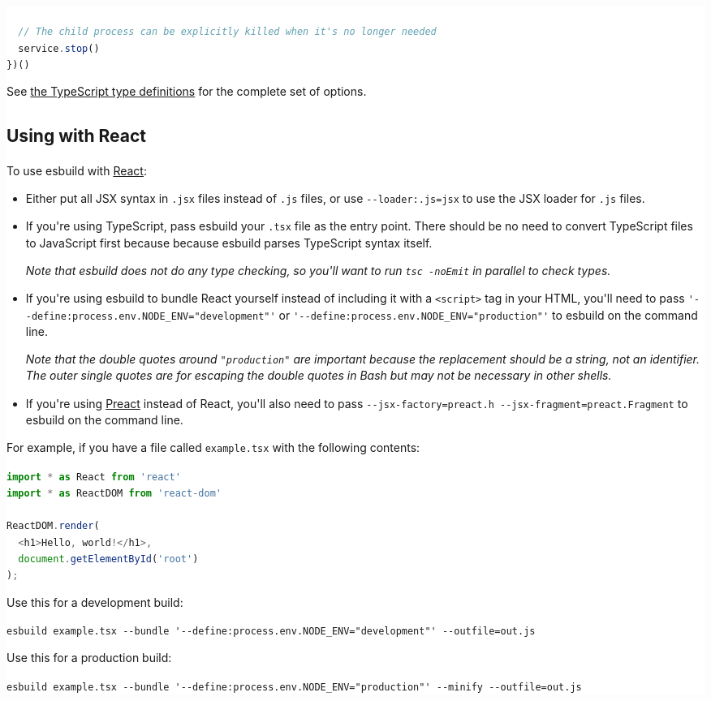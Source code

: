 ```js

  // The child process can be explicitly killed when it's no longer needed
  service.stop()
})()
```

See [the TypeScript type definitions](./npm/esbuild/lib/main.d.ts) for the complete set of options.

## Using with React

To use esbuild with [React](https://reactjs.org/):

* Either put all JSX syntax in `.jsx` files instead of `.js` files, or use `--loader:.js=jsx` to use the JSX loader for `.js` files.

* If you're using TypeScript, pass esbuild your `.tsx` file as the entry point. There should be no need to convert TypeScript files to JavaScript first because because esbuild parses TypeScript syntax itself.

    *Note that esbuild does not do any type checking, so you'll want to run `tsc -noEmit` in parallel to check types.*

* If you're using esbuild to bundle React yourself instead of including it with a `<script>` tag in your HTML, you'll need to pass `'--define:process.env.NODE_ENV="development"'` or `'--define:process.env.NODE_ENV="production"'` to esbuild on the command line.

    *Note that the double quotes around `"production"` are important because the replacement should be a string, not an identifier. The outer single quotes are for escaping the double quotes in Bash but may not be necessary in other shells.*

* If you're using [Preact](https://preactjs.com/) instead of React, you'll also need to pass `--jsx-factory=preact.h --jsx-fragment=preact.Fragment` to esbuild on the command line.

For example, if you have a file called `example.tsx` with the following contents:

```js
import * as React from 'react'
import * as ReactDOM from 'react-dom'

ReactDOM.render(
  <h1>Hello, world!</h1>,
  document.getElementById('root')
);
```

Use this for a development build:

```
esbuild example.tsx --bundle '--define:process.env.NODE_ENV="development"' --outfile=out.js
```

Use this for a production build:

```
esbuild example.tsx --bundle '--define:process.env.NODE_ENV="production"' --minify --outfile=out.js
```

